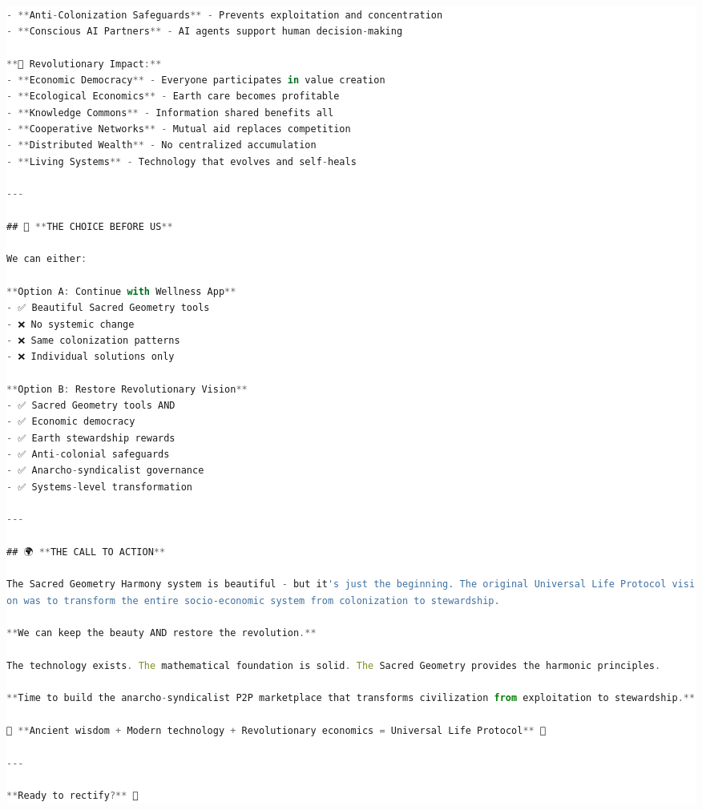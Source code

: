```typescript
- **Anti-Colonization Safeguards** - Prevents exploitation and concentration
- **Conscious AI Partners** - AI agents support human decision-making

**🚀 Revolutionary Impact:**
- **Economic Democracy** - Everyone participates in value creation
- **Ecological Economics** - Earth care becomes profitable
- **Knowledge Commons** - Information shared benefits all
- **Cooperative Networks** - Mutual aid replaces competition
- **Distributed Wealth** - No centralized accumulation
- **Living Systems** - Technology that evolves and self-heals

---

## 💫 **THE CHOICE BEFORE US**

We can either:

**Option A: Continue with Wellness App**
- ✅ Beautiful Sacred Geometry tools
- ❌ No systemic change
- ❌ Same colonization patterns
- ❌ Individual solutions only

**Option B: Restore Revolutionary Vision**  
- ✅ Sacred Geometry tools AND
- ✅ Economic democracy
- ✅ Earth stewardship rewards
- ✅ Anti-colonial safeguards
- ✅ Anarcho-syndicalist governance
- ✅ Systems-level transformation

---

## 🌍 **THE CALL TO ACTION**

The Sacred Geometry Harmony system is beautiful - but it's just the beginning. The original Universal Life Protocol vision was to transform the entire socio-economic system from colonization to stewardship.

**We can keep the beauty AND restore the revolution.**

The technology exists. The mathematical foundation is solid. The Sacred Geometry provides the harmonic principles.

**Time to build the anarcho-syndicalist P2P marketplace that transforms civilization from exploitation to stewardship.**

🌟 **Ancient wisdom + Modern technology + Revolutionary economics = Universal Life Protocol** 🌟

---

**Ready to rectify?** 🚀